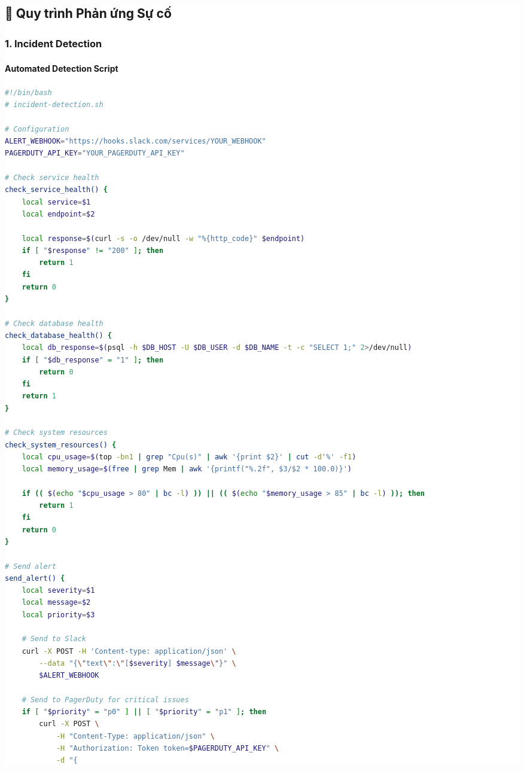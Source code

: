## 🚨 Quy trình Phản ứng Sự cố

### 1. Incident Detection

#### Automated Detection Script
```bash
#!/bin/bash
# incident-detection.sh

# Configuration
ALERT_WEBHOOK="https://hooks.slack.com/services/YOUR_WEBHOOK"
PAGERDUTY_API_KEY="YOUR_PAGERDUTY_API_KEY"

# Check service health
check_service_health() {
    local service=$1
    local endpoint=$2
    
    local response=$(curl -s -o /dev/null -w "%{http_code}" $endpoint)
    if [ "$response" != "200" ]; then
        return 1
    fi
    return 0
}

# Check database health
check_database_health() {
    local db_response=$(psql -h $DB_HOST -U $DB_USER -d $DB_NAME -t -c "SELECT 1;" 2>/dev/null)
    if [ "$db_response" = "1" ]; then
        return 0
    fi
    return 1
}

# Check system resources
check_system_resources() {
    local cpu_usage=$(top -bn1 | grep "Cpu(s)" | awk '{print $2}' | cut -d'%' -f1)
    local memory_usage=$(free | grep Mem | awk '{printf("%.2f", $3/$2 * 100.0)}')
    
    if (( $(echo "$cpu_usage > 80" | bc -l) )) || (( $(echo "$memory_usage > 85" | bc -l) )); then
        return 1
    fi
    return 0
}

# Send alert
send_alert() {
    local severity=$1
    local message=$2
    local priority=$3
    
    # Send to Slack
    curl -X POST -H 'Content-type: application/json' \
        --data "{\"text\":\"[$severity] $message\"}" \
        $ALERT_WEBHOOK
    
    # Send to PagerDuty for critical issues
    if [ "$priority" = "p0" ] || [ "$priority" = "p1" ]; then
        curl -X POST \
            -H "Content-Type: application/json" \
            -H "Authorization: Token token=$PAGERDUTY_API_KEY" \
            -d "{
```